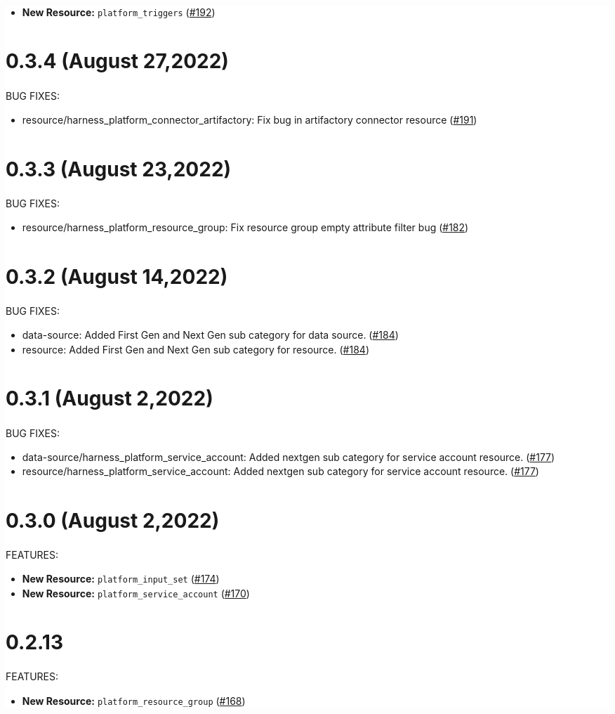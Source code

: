 * **New Resource:** `platform_triggers` ([#192](https://github.com/harness/terraform-provider-harness/issues/192))

# 0.3.4 (August 27,2022)

BUG FIXES:

* resource/harness_platform_connector_artifactory: Fix bug in artifactory connector resource ([#191](https://github.com/harness/terraform-provider-harness/issues/191))

# 0.3.3 (August 23,2022)

BUG FIXES:

* resource/harness_platform_resource_group: Fix resource group empty attribute filter bug ([#182](https://github.com/harness/terraform-provider-harness/issues/182))

# 0.3.2 (August 14,2022)

BUG FIXES:

* data-source: Added First Gen and Next Gen sub category for data source. ([#184](https://github.com/harness/terraform-provider-harness/issues/184))
* resource: Added First Gen and Next Gen sub category for resource. ([#184](https://github.com/harness/terraform-provider-harness/issues/184))

# 0.3.1 (August 2,2022)

BUG FIXES:

* data-source/harness_platform_service_account: Added nextgen sub category for service account resource. ([#177](https://github.com/harness/terraform-provider-harness/issues/177))
* resource/harness_platform_service_account: Added nextgen sub category for service account resource. ([#177](https://github.com/harness/terraform-provider-harness/issues/177))

# 0.3.0 (August 2,2022)

FEATURES:

* **New Resource:** `platform_input_set` ([#174](https://github.com/harness/terraform-provider-harness/issues/174))
* **New Resource:** `platform_service_account` ([#170](https://github.com/harness/terraform-provider-harness/issues/170))

# 0.2.13

FEATURES:

* **New Resource:** `platform_resource_group` ([#168](https://github.com/harness/terraform-provider-harness/issues/168))
